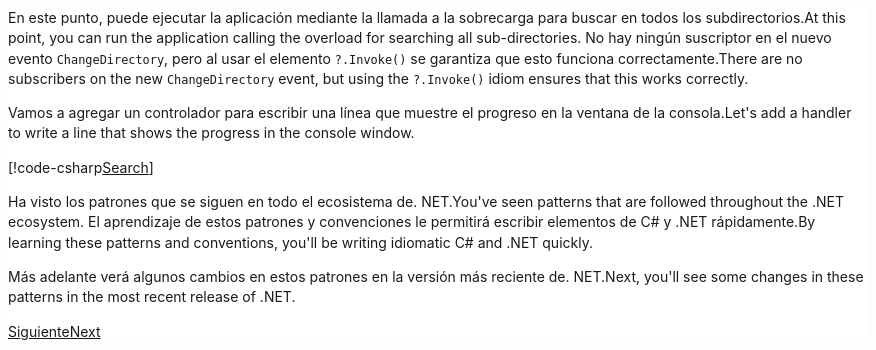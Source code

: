 <span data-ttu-id="f02f6-198">En este punto, puede ejecutar la aplicación mediante la llamada a la sobrecarga para buscar en todos los subdirectorios.</span><span class="sxs-lookup"><span data-stu-id="f02f6-198">At this point, you can run the application calling the overload for searching all sub-directories.</span></span> <span data-ttu-id="f02f6-199">No hay ningún suscriptor en el nuevo evento `ChangeDirectory`, pero al usar el elemento `?.Invoke()` se garantiza que esto funciona correctamente.</span><span class="sxs-lookup"><span data-stu-id="f02f6-199">There are no subscribers on the new `ChangeDirectory` event, but using the `?.Invoke()` idiom ensures that this works correctly.</span></span>

 <span data-ttu-id="f02f6-200">Vamos a agregar un controlador para escribir una línea que muestre el progreso en la ventana de la consola.</span><span class="sxs-lookup"><span data-stu-id="f02f6-200">Let's add a handler to write a line that shows the progress in the console window.</span></span> 

[!code-csharp[Search](../../samples/csharp/events/Program.cs#Search "Declare event handler")]

<span data-ttu-id="f02f6-201">Ha visto los patrones que se siguen en todo el ecosistema de. NET.</span><span class="sxs-lookup"><span data-stu-id="f02f6-201">You've seen patterns that are followed throughout the .NET ecosystem.</span></span>
<span data-ttu-id="f02f6-202">El aprendizaje de estos patrones y convenciones le permitirá escribir elementos de C# y .NET rápidamente.</span><span class="sxs-lookup"><span data-stu-id="f02f6-202">By learning these patterns and conventions, you'll be writing idiomatic C# and .NET quickly.</span></span>

<span data-ttu-id="f02f6-203">Más adelante verá algunos cambios en estos patrones en la versión más reciente de. NET.</span><span class="sxs-lookup"><span data-stu-id="f02f6-203">Next, you'll see some changes in these patterns in the most recent release of .NET.</span></span>

[<span data-ttu-id="f02f6-204">Siguiente</span><span class="sxs-lookup"><span data-stu-id="f02f6-204">Next</span></span>](modern-events.md)

